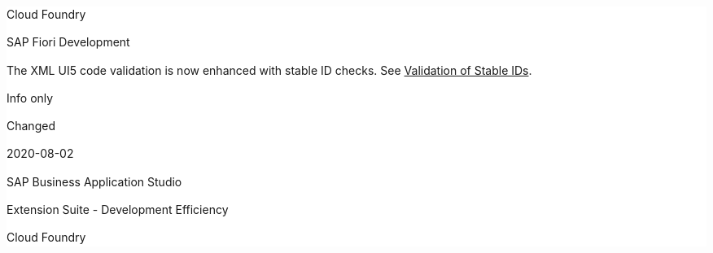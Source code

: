 

</td>
<td valign="top">

Cloud Foundry



</td>
<td valign="top">

SAP Fiori Development



</td>
<td valign="top">

The XML UI5 code validation is now enhanced with stable ID checks. See [Validation of Stable IDs](https://help.sap.com/viewer/584e0bcbfd4a4aff91c815cefa0bce2d/Cloud/en-US/8d9ca46722484584b58288b6fd6d44d7.html).



</td>
<td valign="top">

Info only



</td>
<td valign="top">

Changed



</td>
<td valign="top">

2020-08-02



</td>
</tr>
<tr>
<td valign="top">

 SAP Business Application Studio 



</td>
<td valign="top">

Extension Suite - Development Efficiency



</td>
<td valign="top">

Cloud Foundry
